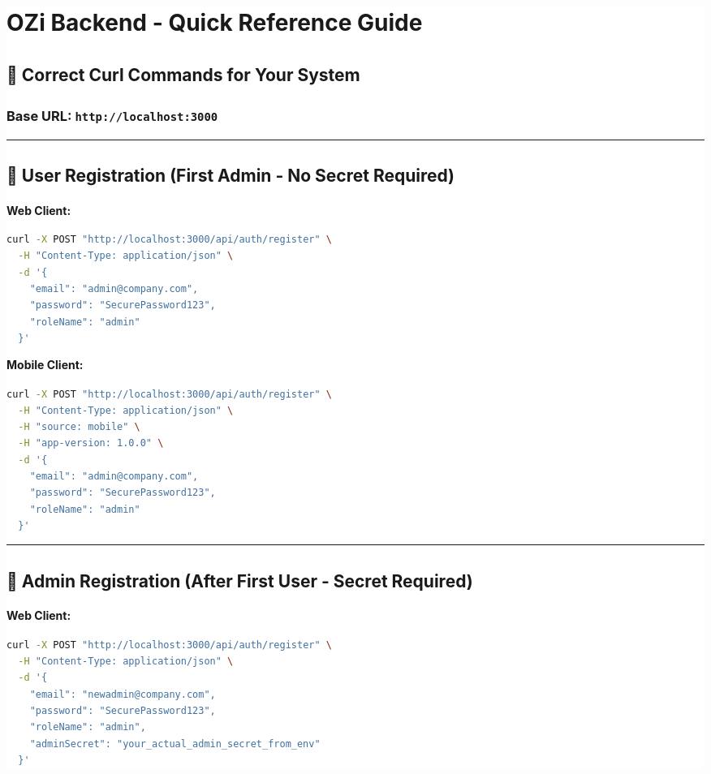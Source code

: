 # OZi Backend - Quick Reference Guide

## 🚀 **Correct Curl Commands for Your System**

### **Base URL:** `http://localhost:3000`

---

## 🔐 **User Registration (First Admin - No Secret Required)**

**Web Client:**
```bash
curl -X POST "http://localhost:3000/api/auth/register" \
  -H "Content-Type: application/json" \
  -d '{
    "email": "admin@company.com",
    "password": "SecurePassword123",
    "roleName": "admin"
  }'
```

**Mobile Client:**
```bash
curl -X POST "http://localhost:3000/api/auth/register" \
  -H "Content-Type: application/json" \
  -H "source: mobile" \
  -H "app-version: 1.0.0" \
  -d '{
    "email": "admin@company.com",
    "password": "SecurePassword123",
    "roleName": "admin"
  }'
```

---

## 🔐 **Admin Registration (After First User - Secret Required)**

**Web Client:**
```bash
curl -X POST "http://localhost:3000/api/auth/register" \
  -H "Content-Type: application/json" \
  -d '{
    "email": "newadmin@company.com",
    "password": "SecurePassword123",
    "roleName": "admin",
    "adminSecret": "your_actual_admin_secret_from_env"
  }'
```
